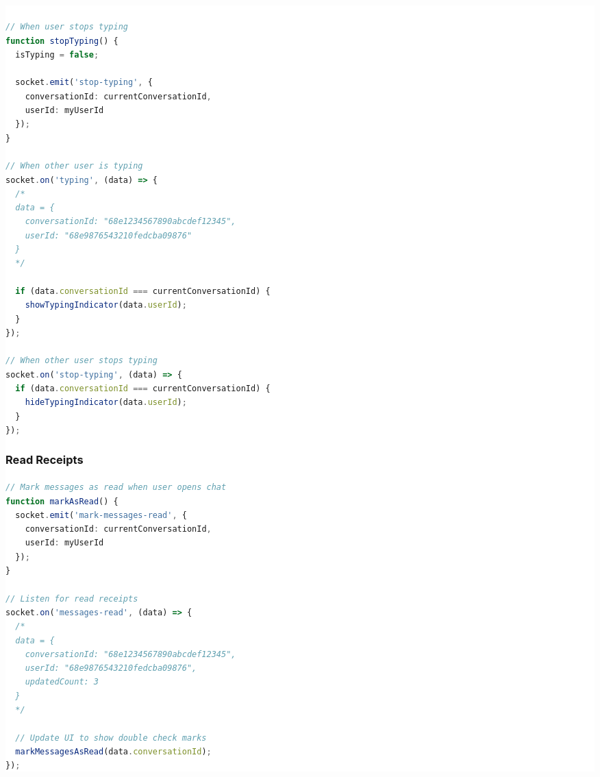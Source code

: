 ```typescript

// When user stops typing
function stopTyping() {
  isTyping = false;

  socket.emit('stop-typing', {
    conversationId: currentConversationId,
    userId: myUserId
  });
}

// When other user is typing
socket.on('typing', (data) => {
  /*
  data = {
    conversationId: "68e1234567890abcdef12345",
    userId: "68e9876543210fedcba09876"
  }
  */

  if (data.conversationId === currentConversationId) {
    showTypingIndicator(data.userId);
  }
});

// When other user stops typing
socket.on('stop-typing', (data) => {
  if (data.conversationId === currentConversationId) {
    hideTypingIndicator(data.userId);
  }
});
```

### Read Receipts

```typescript
// Mark messages as read when user opens chat
function markAsRead() {
  socket.emit('mark-messages-read', {
    conversationId: currentConversationId,
    userId: myUserId
  });
}

// Listen for read receipts
socket.on('messages-read', (data) => {
  /*
  data = {
    conversationId: "68e1234567890abcdef12345",
    userId: "68e9876543210fedcba09876",
    updatedCount: 3
  }
  */

  // Update UI to show double check marks
  markMessagesAsRead(data.conversationId);
});
```
